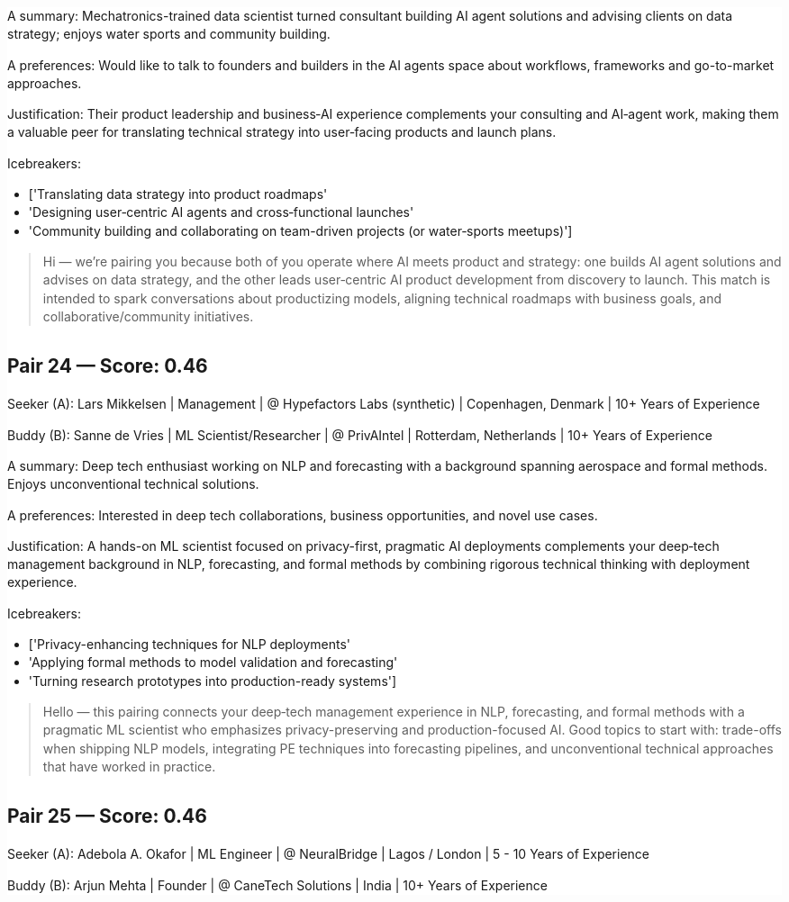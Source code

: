 
A summary: Mechatronics-trained data scientist turned consultant building AI agent solutions and advising clients on data strategy; enjoys water sports and community building.

A preferences: Would like to talk to founders and builders in the AI agents space about workflows, frameworks and go-to-market approaches.


Justification: Their product leadership and business‑AI experience complements your consulting and AI‑agent work, making them a valuable peer for translating technical strategy into user‑facing products and launch plans.

Icebreakers:
- ['Translating data strategy into product roadmaps'
- 'Designing user‑centric AI agents and cross‑functional launches'
- 'Community building and collaborating on team-driven projects (or water‑sports meetups)']

> Hi — we’re pairing you because both of you operate where AI meets product and strategy: one builds AI agent solutions and advises on data strategy, and the other leads user‑centric AI product development from discovery to launch. This match is intended to spark conversations about productizing models, aligning technical roadmaps with business goals, and collaborative/community initiatives.

## Pair 24 — Score: 0.46

Seeker (A): Lars Mikkelsen | Management | @ Hypefactors Labs (synthetic) | Copenhagen, Denmark | 10+ Years of Experience

Buddy  (B): Sanne de Vries | ML Scientist/Researcher | @ PrivAIntel | Rotterdam, Netherlands | 10+ Years of Experience


A summary: Deep tech enthusiast working on NLP and forecasting with a background spanning aerospace and formal methods. Enjoys unconventional technical solutions.

A preferences: Interested in deep tech collaborations, business opportunities, and novel use cases.


Justification: A hands-on ML scientist focused on privacy-first, pragmatic AI deployments complements your deep‑tech management background in NLP, forecasting, and formal methods by combining rigorous technical thinking with deployment experience.

Icebreakers:
- ['Privacy-enhancing techniques for NLP deployments'
- 'Applying formal methods to model validation and forecasting'
- 'Turning research prototypes into production-ready systems']

> Hello — this pairing connects your deep‑tech management experience in NLP, forecasting, and formal methods with a pragmatic ML scientist who emphasizes privacy-preserving and production-focused AI. Good topics to start with: trade-offs when shipping NLP models, integrating PE techniques into forecasting pipelines, and unconventional technical approaches that have worked in practice.

## Pair 25 — Score: 0.46

Seeker (A): Adebola A. Okafor | ML Engineer | @ NeuralBridge | Lagos / London | 5 - 10 Years of Experience

Buddy  (B): Arjun Mehta | Founder | @ CaneTech Solutions | India | 10+ Years of Experience
